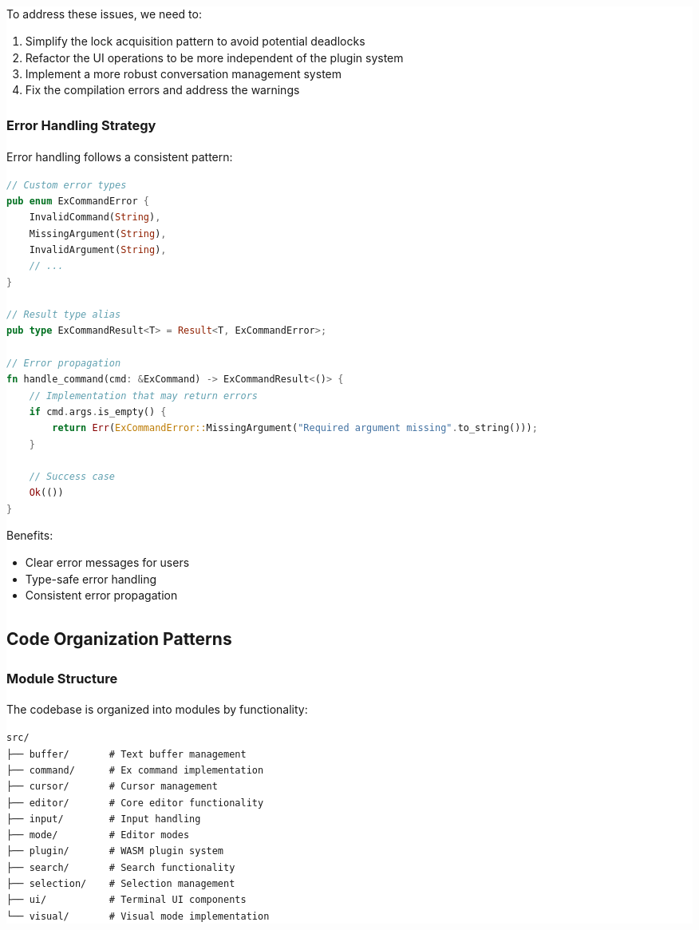 To address these issues, we need to:

1. Simplify the lock acquisition pattern to avoid potential deadlocks
2. Refactor the UI operations to be more independent of the plugin system
3. Implement a more robust conversation management system
4. Fix the compilation errors and address the warnings

### Error Handling Strategy

Error handling follows a consistent pattern:

```rust
// Custom error types
pub enum ExCommandError {
    InvalidCommand(String),
    MissingArgument(String),
    InvalidArgument(String),
    // ...
}

// Result type alias
pub type ExCommandResult<T> = Result<T, ExCommandError>;

// Error propagation
fn handle_command(cmd: &ExCommand) -> ExCommandResult<()> {
    // Implementation that may return errors
    if cmd.args.is_empty() {
        return Err(ExCommandError::MissingArgument("Required argument missing".to_string()));
    }
    
    // Success case
    Ok(())
}
```

Benefits:
- Clear error messages for users
- Type-safe error handling
- Consistent error propagation

## Code Organization Patterns

### Module Structure

The codebase is organized into modules by functionality:

```
src/
├── buffer/       # Text buffer management
├── command/      # Ex command implementation
├── cursor/       # Cursor management
├── editor/       # Core editor functionality
├── input/        # Input handling
├── mode/         # Editor modes
├── plugin/       # WASM plugin system
├── search/       # Search functionality
├── selection/    # Selection management
├── ui/           # Terminal UI components
└── visual/       # Visual mode implementation
```
